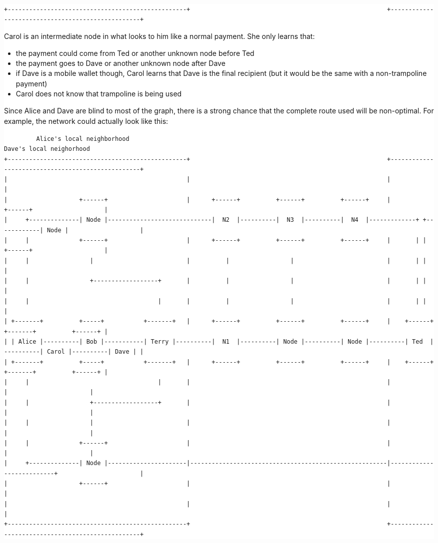 ```text
+--------------------------------------------------+                                                       +--------------------------------------------------+
```

Carol is an intermediate node in what looks to him like a normal payment. She only learns that:

* the payment could come from Ted or another unknown node before Ted
* the payment goes to Dave or another unknown node after Dave
* if Dave is a mobile wallet though, Carol learns that Dave is the final recipient (but it would
  be the same with a non-trampoline payment)
* Carol does not know that trampoline is being used

Since Alice and Dave are blind to most of the graph, there is a strong chance that the complete
route used will be non-optimal. For example, the network could actually look like this:

```text
         Alice's local neighborhood                                                                                      Dave's local neighorhood
+--------------------------------------------------+                                                       +--------------------------------------------------+
|                                                  |                                                       |                                                  |
|                    +------+                      |      +------+          +------+          +------+     |                      +------+                    |
|     +--------------| Node |-----------------------------|  N2  |----------|  N3  |----------|  N4  |-------------+ +------------| Node |                    |
|     |              +------+                      |      +------+          +------+          +------+     |       | |            +------+                    |
|     |                 |                          |          |                 |                          |       | |                                        |
|     |                 +------------------+       |          |                 |                          |       | |                                        |
|     |                                    |       |          |                 |                          |       | |                                        |
| +-------+          +-----+           +-------+   |      +------+          +------+          +------+     |    +------+          +-------+          +------+ |
| | Alice |----------| Bob |-----------| Terry |----------|  N1  |----------| Node |----------| Node |----------| Ted  |----------| Carol |----------| Dave | |
| +-------+          +-----+           +-------+   |      +------+          +------+          +------+     |    +------+          +-------+          +------+ |
|     |                                    |       |                                                       |                          |                       |
|     |                 +------------------+       |                                                       |                          |                       |
|     |                 |                          |                                                       |                          |                       |
|     |              +------+                      |                                                       |                          |                       |
|     +--------------| Node |----------------------|-------------------------------------------------------|--------------------------+                       |
|                    +------+                      |                                                       |                                                  |
|                                                  |                                                       |                                                  |
+--------------------------------------------------+                                                       +--------------------------------------------------+
```
